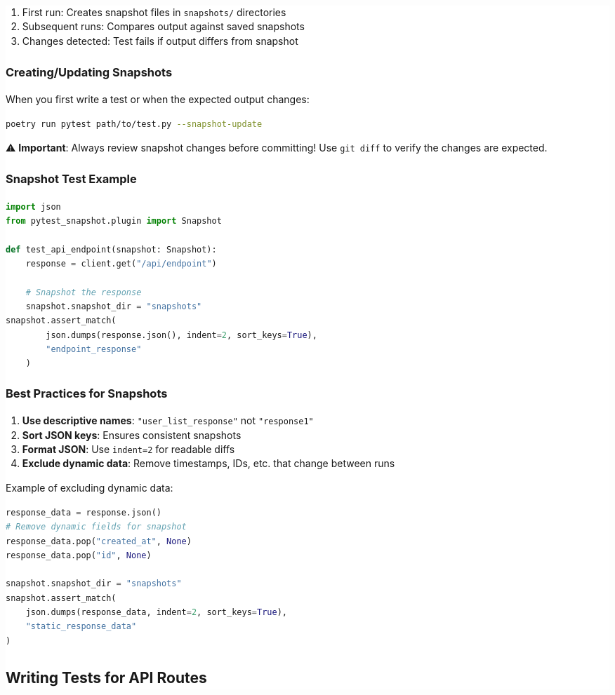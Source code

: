 1. First run: Creates snapshot files in `snapshots/` directories
2. Subsequent runs: Compares output against saved snapshots
3. Changes detected: Test fails if output differs from snapshot

### Creating/Updating Snapshots

When you first write a test or when the expected output changes:

```bash
poetry run pytest path/to/test.py --snapshot-update
```

⚠️ **Important**: Always review snapshot changes before committing! Use `git diff` to verify the changes are expected.

### Snapshot Test Example

```python
import json
from pytest_snapshot.plugin import Snapshot

def test_api_endpoint(snapshot: Snapshot):
    response = client.get("/api/endpoint")
    
    # Snapshot the response
    snapshot.snapshot_dir = "snapshots"
snapshot.assert_match(
        json.dumps(response.json(), indent=2, sort_keys=True),
        "endpoint_response"
    )
```

### Best Practices for Snapshots

1. **Use descriptive names**: `"user_list_response"` not `"response1"`
2. **Sort JSON keys**: Ensures consistent snapshots
3. **Format JSON**: Use `indent=2` for readable diffs
4. **Exclude dynamic data**: Remove timestamps, IDs, etc. that change between runs

Example of excluding dynamic data:
```python
response_data = response.json()
# Remove dynamic fields for snapshot
response_data.pop("created_at", None)
response_data.pop("id", None)

snapshot.snapshot_dir = "snapshots"
snapshot.assert_match(
    json.dumps(response_data, indent=2, sort_keys=True),
    "static_response_data"
)
```

## Writing Tests for API Routes
